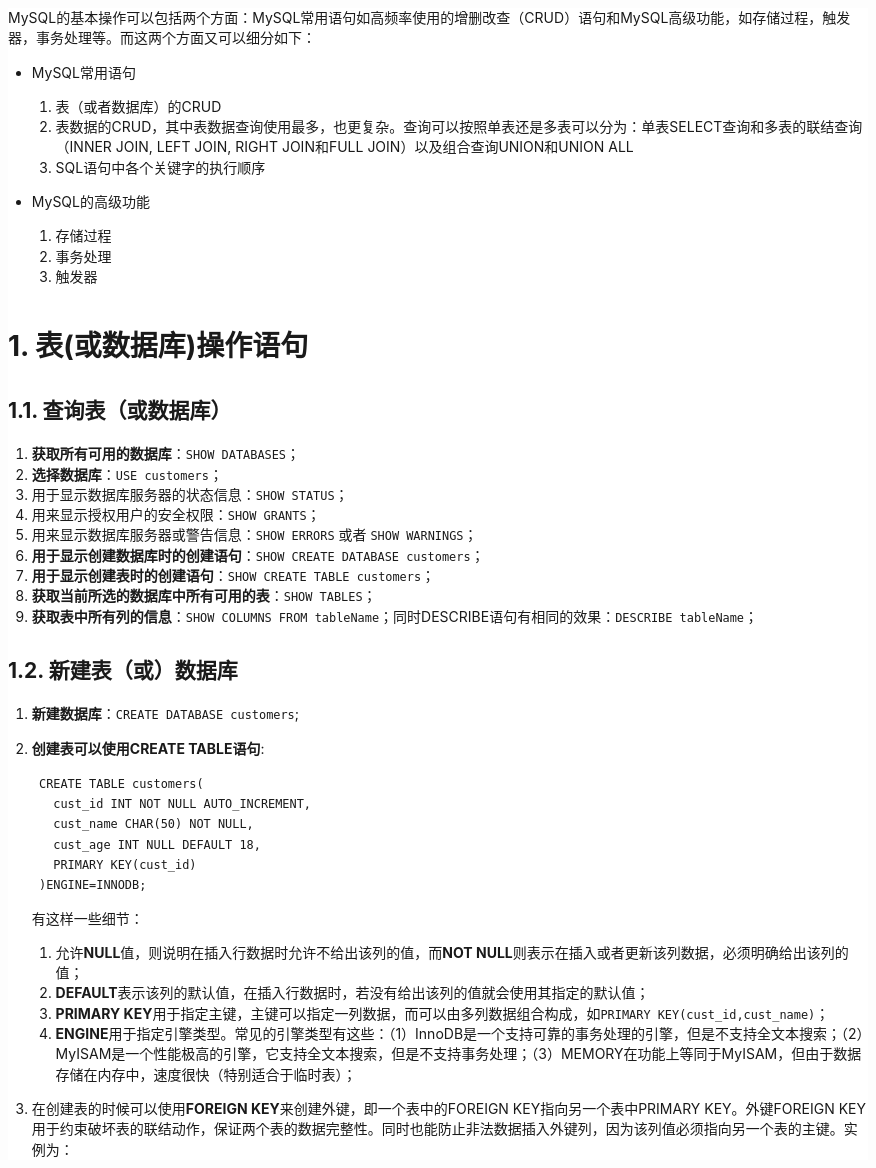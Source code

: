 
MySQL的基本操作可以包括两个方面：MySQL常用语句如高频率使用的增删改查（CRUD）语句和MySQL高级功能，如存储过程，触发器，事务处理等。而这两个方面又可以细分如下：

- MySQL常用语句

	1. 表（或者数据库）的CRUD
	2. 表数据的CRUD，其中表数据查询使用最多，也更复杂。查询可以按照单表还是多表可以分为：单表SELECT查询和多表的联结查询（INNER JOIN, LEFT JOIN, RIGHT JOIN和FULL JOIN）以及组合查询UNION和UNION ALL
	3. SQL语句中各个关键字的执行顺序
	
- MySQL的高级功能
	
	1. 存储过程
	2. 事务处理
	3. 触发器


# 1. 表(或数据库)操作语句 #

## 1.1. 查询表（或数据库） ##

1. **获取所有可用的数据库**：`SHOW DATABASES`；
2. **选择数据库**：`USE customers`；
3. 用于显示数据库服务器的状态信息：`SHOW STATUS`；
4. 用来显示授权用户的安全权限：`SHOW GRANTS`；
5. 用来显示数据库服务器或警告信息：`SHOW ERRORS` 或者 `SHOW WARNINGS`；
6. **用于显示创建数据库时的创建语句**：`SHOW CREATE DATABASE customers`；
7. **用于显示创建表时的创建语句**：`SHOW CREATE TABLE customers`；
8. **获取当前所选的数据库中所有可用的表**：`SHOW TABLES`；
9. **获取表中所有列的信息**：`SHOW COLUMNS FROM tableName`；同时DESCRIBE语句有相同的效果：`DESCRIBE tableName`；


## 1.2. 新建表（或）数据库 ##
1. **新建数据库**：`CREATE DATABASE customers`;


2. **创建表可以使用CREATE TABLE语句**:

		CREATE TABLE customers(
		  cust_id INT NOT NULL AUTO_INCREMENT,
		  cust_name CHAR(50) NOT NULL,
		  cust_age INT NULL DEFAULT 18,
		  PRIMARY KEY(cust_id)
		)ENGINE=INNODB;
			
	有这样一些细节：
		
	1. 允许**NULL**值，则说明在插入行数据时允许不给出该列的值，而**NOT NULL**则表示在插入或者更新该列数据，必须明确给出该列的值；
	2. **DEFAULT**表示该列的默认值，在插入行数据时，若没有给出该列的值就会使用其指定的默认值；
	3. **PRIMARY KEY**用于指定主键，主键可以指定一列数据，而可以由多列数据组合构成，如`PRIMARY KEY(cust_id,cust_name)`；
	4. **ENGINE**用于指定引擎类型。常见的引擎类型有这些：（1）InnoDB是一个支持可靠的事务处理的引擎，但是不支持全文本搜索；（2）MyISAM是一个性能极高的引擎，它支持全文本搜索，但是不支持事务处理；（3）MEMORY在功能上等同于MyISAM，但由于数据存储在内存中，速度很快（特别适合于临时表）；
3. 在创建表的时候可以使用**FOREIGN KEY**来创建外键，即一个表中的FOREIGN KEY指向另一个表中PRIMARY KEY。外键FOREIGN KEY用于约束破坏表的联结动作，保证两个表的数据完整性。同时也能防止非法数据插入外键列，因为该列值必须指向另一个表的主键。实例为：
